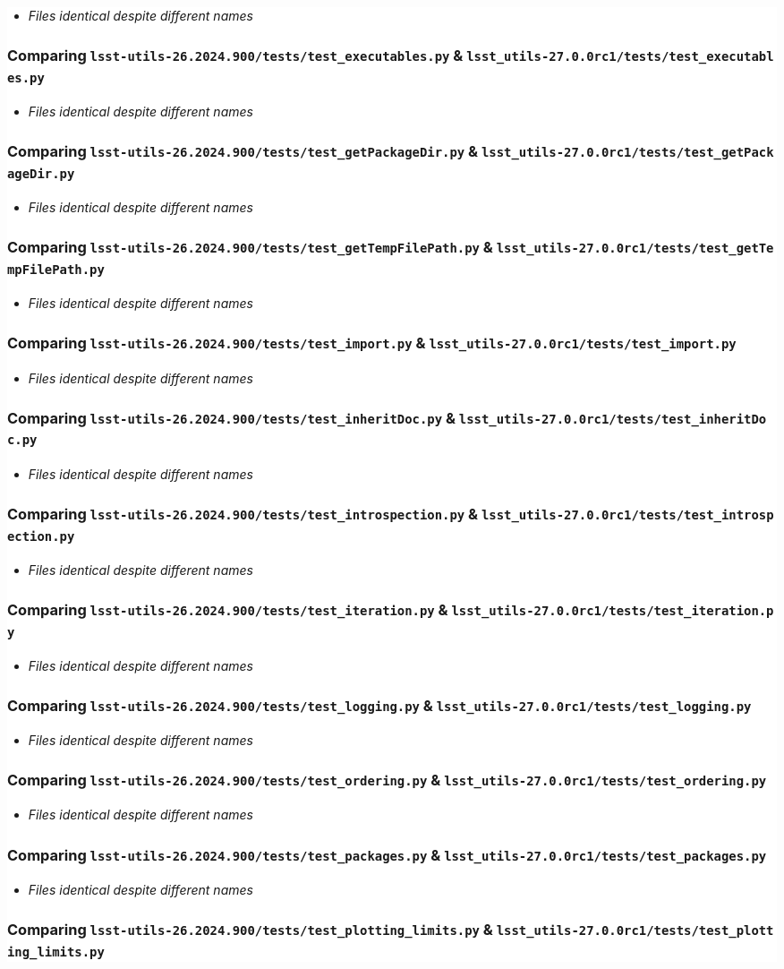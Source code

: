  * *Files identical despite different names*

### Comparing `lsst-utils-26.2024.900/tests/test_executables.py` & `lsst_utils-27.0.0rc1/tests/test_executables.py`

 * *Files identical despite different names*

### Comparing `lsst-utils-26.2024.900/tests/test_getPackageDir.py` & `lsst_utils-27.0.0rc1/tests/test_getPackageDir.py`

 * *Files identical despite different names*

### Comparing `lsst-utils-26.2024.900/tests/test_getTempFilePath.py` & `lsst_utils-27.0.0rc1/tests/test_getTempFilePath.py`

 * *Files identical despite different names*

### Comparing `lsst-utils-26.2024.900/tests/test_import.py` & `lsst_utils-27.0.0rc1/tests/test_import.py`

 * *Files identical despite different names*

### Comparing `lsst-utils-26.2024.900/tests/test_inheritDoc.py` & `lsst_utils-27.0.0rc1/tests/test_inheritDoc.py`

 * *Files identical despite different names*

### Comparing `lsst-utils-26.2024.900/tests/test_introspection.py` & `lsst_utils-27.0.0rc1/tests/test_introspection.py`

 * *Files identical despite different names*

### Comparing `lsst-utils-26.2024.900/tests/test_iteration.py` & `lsst_utils-27.0.0rc1/tests/test_iteration.py`

 * *Files identical despite different names*

### Comparing `lsst-utils-26.2024.900/tests/test_logging.py` & `lsst_utils-27.0.0rc1/tests/test_logging.py`

 * *Files identical despite different names*

### Comparing `lsst-utils-26.2024.900/tests/test_ordering.py` & `lsst_utils-27.0.0rc1/tests/test_ordering.py`

 * *Files identical despite different names*

### Comparing `lsst-utils-26.2024.900/tests/test_packages.py` & `lsst_utils-27.0.0rc1/tests/test_packages.py`

 * *Files identical despite different names*

### Comparing `lsst-utils-26.2024.900/tests/test_plotting_limits.py` & `lsst_utils-27.0.0rc1/tests/test_plotting_limits.py`
